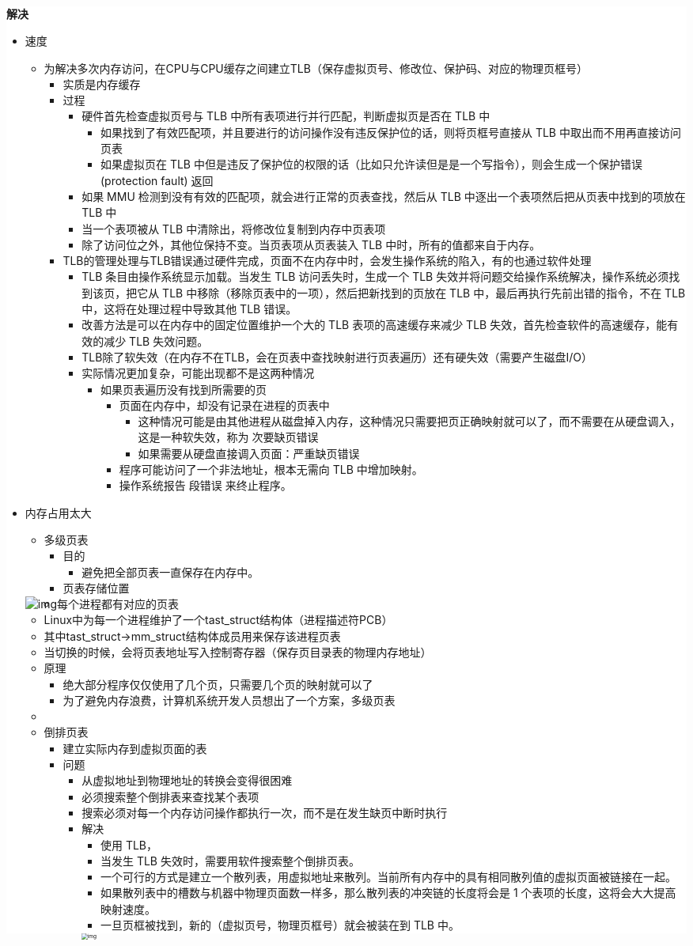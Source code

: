 **解决**
 * 速度
   * 为解决多次内存访问，在CPU与CPU缓存之间建立TLB（保存虚拟页号、修改位、保护码、对应的物理页框号）
     * 实质是内存缓存
     * 过程
       * 硬件首先检查虚拟页号与 TLB 中所有表项进行并行匹配，判断虚拟页是否在 TLB 中
         * 如果找到了有效匹配项，并且要进行的访问操作没有违反保护位的话，则将页框号直接从 TLB 中取出而不用再直接访问页表
         * 如果虚拟页在 TLB 中但是违反了保护位的权限的话（比如只允许读但是是一个写指令），则会生成一个保护错误(protection fault) 返回
       * 如果 MMU 检测到没有有效的匹配项，就会进行正常的页表查找，然后从 TLB 中逐出一个表项然后把从页表中找到的项放在 TLB 中
       * 当一个表项被从 TLB 中清除出，将修改位复制到内存中页表项
       * 除了访问位之外，其他位保持不变。当页表项从页表装入 TLB 中时，所有的值都来自于内存。
     * TLB的管理处理与TLB错误通过硬件完成，页面不在内存中时，会发生操作系统的陷入，有的也通过软件处理
       * TLB 条目由操作系统显示加载。当发生 TLB 访问丢失时，生成一个 TLB 失效并将问题交给操作系统解决，操作系统必须找到该页，把它从 TLB 中移除（移除页表中的一项），然后把新找到的页放在 TLB 中，最后再执行先前出错的指令，不在 TLB 中，这将在处理过程中导致其他 TLB 错误。
       * 改善方法是可以在内存中的固定位置维护一个大的 TLB 表项的高速缓存来减少 TLB 失效，首先检查软件的高速缓存，能有效的减少 TLB 失效问题。
       * TLB除了软失效（在内存不在TLB，会在页表中查找映射进行页表遍历）还有硬失效（需要产生磁盘I/O）
       * 实际情况更加复杂，可能出现都不是这两种情况
         * 如果页表遍历没有找到所需要的页
           * 页面在内存中，却没有记录在进程的页表中
             * 这种情况可能是由其他进程从磁盘掉入内存，这种情况只需要把页正确映射就可以了，而不需要在从硬盘调入，这是一种软失效，称为 次要缺页错误
             * 如果需要从硬盘直接调入页面：严重缺页错误
           * 程序可能访问了一个非法地址，根本无需向 TLB 中增加映射。
           * 操作系统报告 段错误 来终止程序。
 * 内存占用太大

   * 多级页表
     * 目的
       * 避免把全部页表一直保存在内存中。 
     * 页表存储位置


    <img src="https://s2.loli.net/2022/08/14/eBafURrZNoKQGWT.jpg" alt="img" style="float: left;" />

    
      * 每个进程都有对应的页表
      * Linux中为每一个进程维护了一个tast_struct结构体（进程描述符PCB）
      * 其中tast_struct->mm_struct结构体成员用来保存该进程页表
      * 当切换的时候，会将页表地址写入控制寄存器（保存页目录表的物理内存地址）
     * 原理
       * 绝大部分程序仅仅使用了几个页，只需要几个页的映射就可以了
       * 为了避免内存浪费，计算机系统开发人员想出了一个方案，多级页表
     * 
   * 倒排页表
     * 建立实际内存到虚拟页面的表
     * 问题
       * 从虚拟地址到物理地址的转换会变得很困难
       * 必须搜索整个倒排表来查找某个表项
       * 搜索必须对每一个内存访问操作都执行一次，而不是在发生缺页中断时执行
       * 解决
         * 使用 TLB，
         * 当发生 TLB 失效时，需要用软件搜索整个倒排页表。
         * 一个可行的方式是建立一个散列表，用虚拟地址来散列。当前所有内存中的具有相同散列值的虚拟页面被链接在一起。
         * 如果散列表中的槽数与机器中物理页面数一样多，那么散列表的冲突链的长度将会是 1 个表项的长度，这将会大大提高映射速度。
         * 一旦页框被找到，新的（虚拟页号，物理页框号）就会被装在到 TLB 中。
         <img src="https://s2.loli.net/2022/08/14/TujXUp9YxwOdDGe.png" alt="img" style="zoom: 47%;float:left" />
